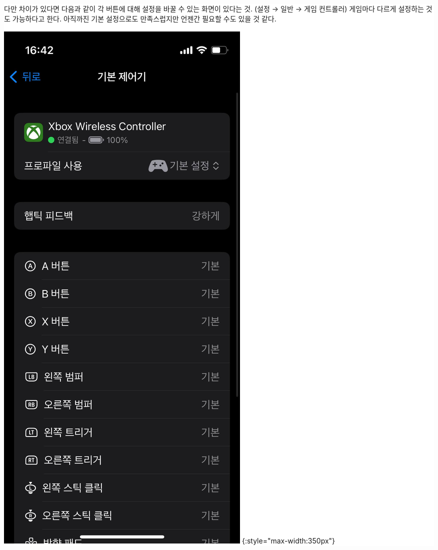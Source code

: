 다만 차이가 있다면 다음과 같이 각 버튼에 대해 설정을 바꿀 수 있는 화면이 있다는 것. (설정 → 일반 → 게임 컨트롤러)
게임마다 다르게 설정하는 것도 가능하다고 한다.
아직까진 기본 설정으로도 만족스럽지만 언젠간 필요할 수도 있을 것 같다.

![]( /resource/E7/5E68AC-1C0A-4A79-9B22-4992760B0119/ios-game-controller-detail.jpg )
{:style="max-width:350px"}
